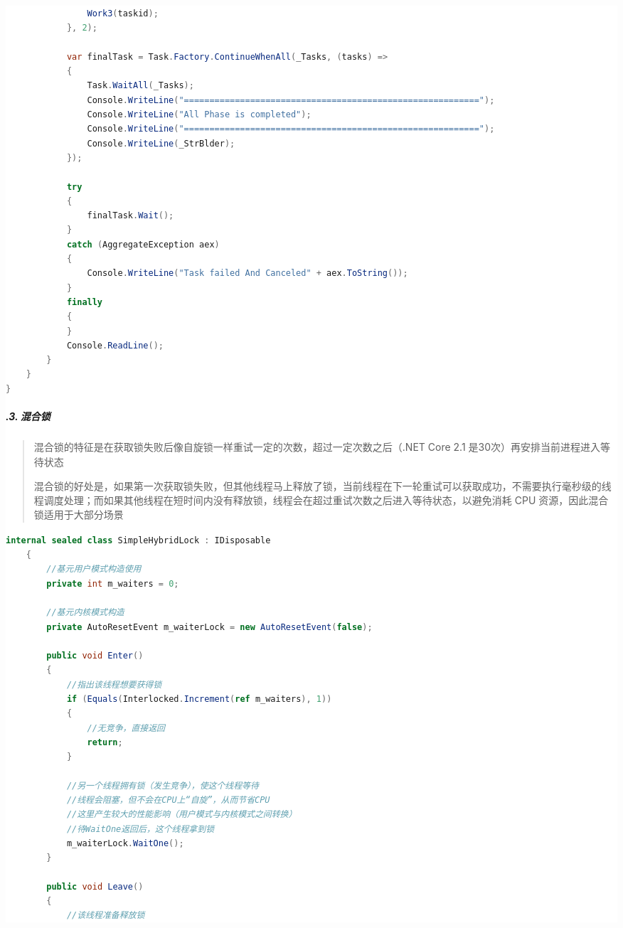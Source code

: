 ```c#
                Work3(taskid);
            }, 2);

            var finalTask = Task.Factory.ContinueWhenAll(_Tasks, (tasks) =>
            {
                Task.WaitAll(_Tasks);
                Console.WriteLine("==========================================================");
                Console.WriteLine("All Phase is completed");
                Console.WriteLine("==========================================================");
                Console.WriteLine(_StrBlder);
            });

            try
            {
                finalTask.Wait();
            }
            catch (AggregateException aex)
            {
                Console.WriteLine("Task failed And Canceled" + aex.ToString());
            }
            finally
            {
            }
            Console.ReadLine();
        }
    }
}
```

##### .3. 混合锁

> 混合锁的特征是在获取锁失败后像自旋锁一样重试一定的次数，超过一定次数之后（.NET Core 2.1 是30次）再安排当前进程进入等待状态
>
> 混合锁的好处是，如果第一次获取锁失败，但其他线程马上释放了锁，当前线程在下一轮重试可以获取成功，不需要执行毫秒级的线程调度处理；而如果其他线程在短时间内没有释放锁，线程会在超过重试次数之后进入等待状态，以避免消耗 CPU 资源，因此混合锁适用于大部分场景

```c#
internal sealed class SimpleHybridLock : IDisposable
    {
        //基元用户模式构造使用
        private int m_waiters = 0;

        //基元内核模式构造
        private AutoResetEvent m_waiterLock = new AutoResetEvent(false);

        public void Enter()
        {
            //指出该线程想要获得锁
            if (Equals(Interlocked.Increment(ref m_waiters), 1))
            {
                //无竞争，直接返回
                return;
            }

            //另一个线程拥有锁（发生竞争），使这个线程等待
            //线程会阻塞，但不会在CPU上“自旋”，从而节省CPU
            //这里产生较大的性能影响（用户模式与内核模式之间转换）
            //待WaitOne返回后，这个线程拿到锁
            m_waiterLock.WaitOne();
        }

        public void Leave()
        {
            //该线程准备释放锁
```